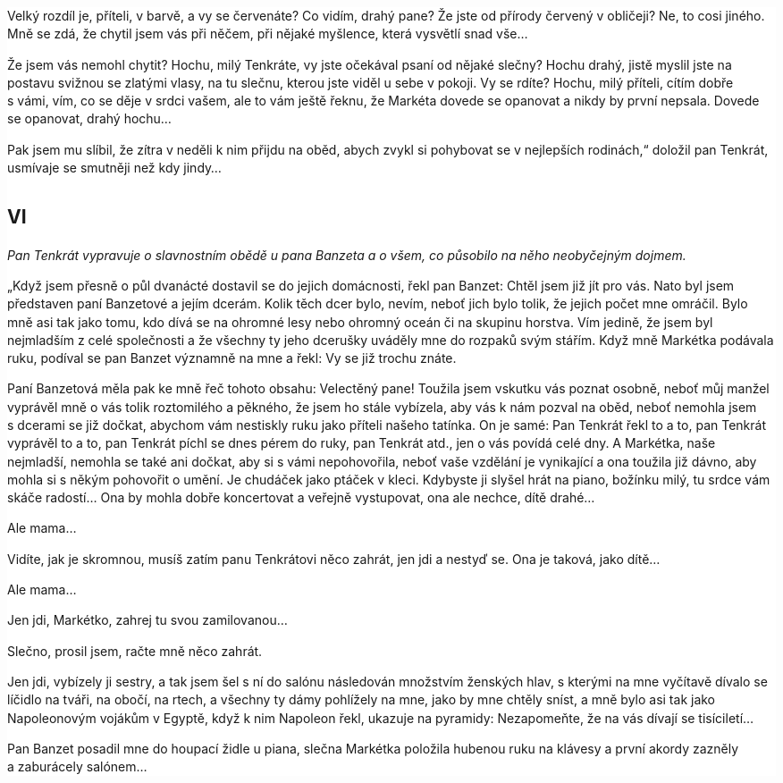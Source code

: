 Velký rozdíl je, příteli, v barvě, a vy se červenáte? Co vidím, drahý pane? Že jste od přírody červený v obličeji? Ne, to cosi jiného. Mně se zdá, že chytil jsem vás při něčem, při nějaké myšlence, která vysvětlí snad vše…

Že jsem vás nemohl chytit? Hochu, milý Tenkráte, vy jste očekával psaní od nějaké slečny? Hochu drahý, jistě myslil jste na postavu svižnou se zlatými vlasy, na tu slečnu, kterou jste viděl u sebe v pokoji. Vy se rdíte? Hochu, milý příteli, cítím dobře s vámi, vím, co se děje v srdci vašem, ale to vám ještě řeknu, že Markéta dovede se opanovat a nikdy by první nepsala. Dovede se opanovat, drahý hochu…

Pak jsem mu slíbil, že zítra v neděli k nim přijdu na oběd, abych zvykl si pohybovat se v nejlepších rodinách,“ doložil pan Tenkrát, usmívaje se smutněji než kdy jindy…

## VI

_Pan Tenkrát vypravuje o slavnostním obědě u pana Banzeta a o všem, co působilo na něho neobyčejným dojmem._

</section>

<section>

„Když jsem přesně o půl dvanácté dostavil se do jejich domácnosti, řekl pan Banzet: Chtěl jsem již jít pro vás. Nato byl jsem představen paní Banzetové a jejím dcerám. Kolik těch dcer bylo, nevím, neboť jich bylo tolik, že jejich počet mne omráčil. Bylo mně asi tak jako tomu, kdo dívá se na ohromné lesy nebo ohromný oceán či na skupinu horstva. Vím jedině, že jsem byl nejmladším z celé společnosti a že všechny ty jeho dcerušky uváděly mne do rozpaků svým stářím. Když mně Markétka podávala ruku, podíval se pan Banzet významně na mne a řekl: Vy se již trochu znáte.

Paní Banzetová měla pak ke mně řeč tohoto obsahu: Velectěný pane! Toužila jsem vskutku vás poznat osobně, neboť můj manžel vyprávěl mně o vás tolik roztomilého a pěkného, že jsem ho stále vybízela, aby vás k nám pozval na oběd, neboť nemohla jsem s dcerami se již dočkat, abychom vám nestiskly ruku jako příteli našeho tatínka. On je samé: Pan Tenkrát řekl to a to, pan Tenkrát vyprávěl to a to, pan Tenkrát píchl se dnes pérem do ruky, pan Tenkrát atd., jen o vás povídá celé dny. A Markétka, naše nejmladší, nemohla se také ani dočkat, aby si s vámi nepohovořila, neboť vaše vzdělání je vynikající a ona toužila již dávno, aby mohla si s někým pohovořit o umění. Je chudáček jako ptáček v kleci. Kdybyste ji slyšel hrát na piano, božínku milý, tu srdce vám skáče radostí… Ona by mohla dobře koncertovat a veřejně vystupovat, ona ale nechce, dítě drahé…

Ale mama…

Vidíte, jak je skromnou, musíš zatím panu Tenkrátovi něco zahrát, jen jdi a nestyď se. Ona je taková, jako dítě…

Ale mama…

Jen jdi, Markétko, zahrej tu svou zamilovanou…

Slečno, prosil jsem, račte mně něco zahrát.

Jen jdi, vybízely ji sestry, a tak jsem šel s ní do salónu následován množstvím ženských hlav, s kterými na mne vyčítavě dívalo se líčidlo na tváři, na obočí, na rtech, a všechny ty dámy pohlížely na mne, jako by mne chtěly sníst, a mně bylo asi tak jako Napoleonovým vojákům v Egyptě, když k nim Napoleon řekl, ukazuje na pyramidy: Nezapomeňte, že na vás dívají se tisíciletí…

Pan Banzet posadil mne do houpací židle u piana, slečna Markétka položila hubenou ruku na klávesy a první akordy zazněly a zaburácely salónem…
